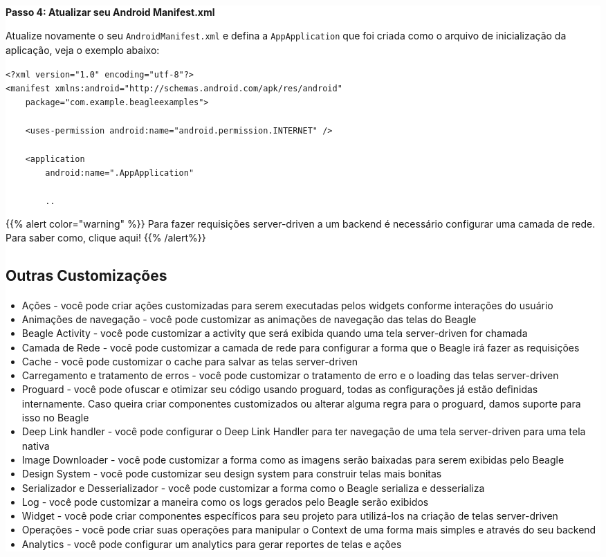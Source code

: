 **Passo 4: Atualizar seu Android Manifest.xml**

Atualize novamente o seu `AndroidManifest.xml` e defina a `AppApplication` que foi criada como o arquivo de inicialização da aplicação, veja o exemplo abaixo:

```markup
<?xml version="1.0" encoding="utf-8"?>
<manifest xmlns:android="http://schemas.android.com/apk/res/android"
    package="com.example.beagleexamples">

    <uses-permission android:name="android.permission.INTERNET" />

    <application
        android:name=".AppApplication"

        ..
```

{{% alert color="warning" %}}
Para fazer requisições server-driven a um backend é necessário configurar uma camada de rede. Para saber como, clique aqui!
{{% /alert%}}

## **Outras Customizações**
 * Ações - você pode criar ações customizadas para serem executadas pelos widgets conforme interações do usuário
 * Animações de navegação - você pode customizar as animações de navegação das telas do Beagle
 * Beagle Activity - você pode customizar a activity que será exibida quando uma tela server-driven for chamada
 * Camada de Rede - você pode customizar a camada de rede para configurar a forma que o Beagle irá fazer as requisições
 * Cache - você pode customizar o cache para salvar as telas server-driven
 * Carregamento e tratamento de erros - você pode customizar o tratamento de erro e o loading das telas server-driven
 * Proguard - você pode ofuscar e otimizar seu código usando proguard, todas as configurações já estão definidas internamente. Caso queira criar componentes customizados ou alterar alguma regra para o proguard, damos suporte para isso no Beagle
 * Deep Link handler - você pode configurar o Deep Link Handler para ter navegação de uma tela server-driven para uma tela nativa
 * Image Downloader - você pode customizar a forma como as imagens serão baixadas para serem exibidas pelo Beagle
 * Design System - você pode customizar seu design system para construir telas mais bonitas
 * Serializador e Desserializador - você pode customizar a forma como o Beagle serializa e desserializa
 * Log - você pode customizar a maneira como os logs gerados pelo Beagle serão exibidos
 * Widget - você pode criar componentes específicos para seu projeto para utilizá-los na criação de telas server-driven
 * Operações - você pode criar suas operações para manipular o Context de uma forma mais simples e através do seu backend
 * Analytics - você pode configurar um analytics para gerar reportes de telas e ações
